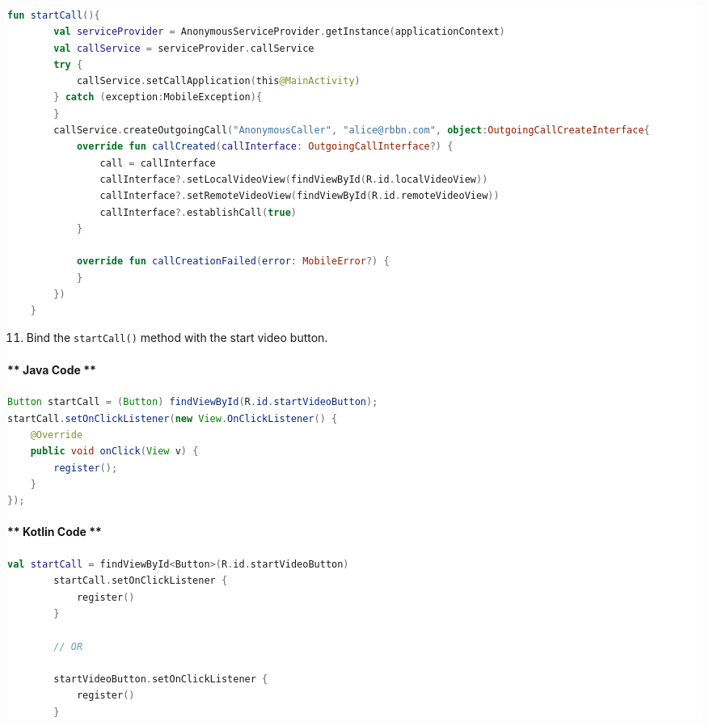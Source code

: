 ```kotlin
fun startCall(){
        val serviceProvider = AnonymousServiceProvider.getInstance(applicationContext)
        val callService = serviceProvider.callService
        try {
            callService.setCallApplication(this@MainActivity)
        } catch (exception:MobileException){
        }
        callService.createOutgoingCall("AnonymousCaller", "alice@rbbn.com", object:OutgoingCallCreateInterface{
            override fun callCreated(callInterface: OutgoingCallInterface?) {
                call = callInterface
                callInterface?.setLocalVideoView(findViewById(R.id.localVideoView))
                callInterface?.setRemoteVideoView(findViewById(R.id.remoteVideoView))
                callInterface?.establishCall(true)
            }

            override fun callCreationFailed(error: MobileError?) {
            }
        })
    }
```    


11. Bind the `startCall()` method with the start video button.



#### ** Java Code **

```java
Button startCall = (Button) findViewById(R.id.startVideoButton);
startCall.setOnClickListener(new View.OnClickListener() {
    @Override
    public void onClick(View v) {
        register();
    }
});
```

#### ** Kotlin Code **

```kotlin
val startCall = findViewById<Button>(R.id.startVideoButton)
        startCall.setOnClickListener { 
            register()
        }
        
        // OR 
        
        startVideoButton.setOnClickListener {
            register()
        }
```

